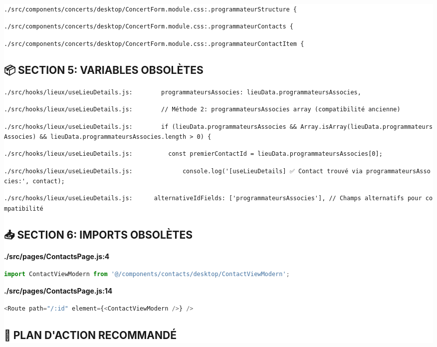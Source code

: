 ```
./src/components/concerts/desktop/ConcertForm.module.css:.programmateurStructure {
```

```
./src/components/concerts/desktop/ConcertForm.module.css:.programmateurContacts {
```

```
./src/components/concerts/desktop/ConcertForm.module.css:.programmateurContactItem {
```

## 📦 SECTION 5: VARIABLES OBSOLÈTES

```
./src/hooks/lieux/useLieuDetails.js:        programmateursAssocies: lieuData.programmateursAssocies,
```

```
./src/hooks/lieux/useLieuDetails.js:        // Méthode 2: programmateursAssocies array (compatibilité ancienne)
```

```
./src/hooks/lieux/useLieuDetails.js:        if (lieuData.programmateursAssocies && Array.isArray(lieuData.programmateursAssocies) && lieuData.programmateursAssocies.length > 0) {
```

```
./src/hooks/lieux/useLieuDetails.js:          const premierContactId = lieuData.programmateursAssocies[0];
```

```
./src/hooks/lieux/useLieuDetails.js:              console.log('[useLieuDetails] ✅ Contact trouvé via programmateursAssocies:', contact);
```

```
./src/hooks/lieux/useLieuDetails.js:      alternativeIdFields: ['programmateursAssocies'], // Champs alternatifs pour compatibilité
```

## 📥 SECTION 6: IMPORTS OBSOLÈTES

**./src/pages/ContactsPage.js:4**
```javascript
import ContactViewModern from '@/components/contacts/desktop/ContactViewModern';
```

**./src/pages/ContactsPage.js:14**
```javascript
<Route path="/:id" element={<ContactViewModern />} />
```

## 🚀 PLAN D'ACTION RECOMMANDÉ

